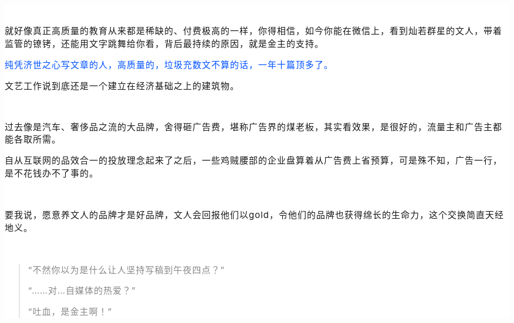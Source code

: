 <p line="zIR9">
<br/>
</p>
<p class="ql-long-4461" line="H01G">
<span style="font-size: 15px;letter-spacing: 1px;">
          就好像真正高质量的教育从来都是稀缺的、付费极高的一样，你得相信，如今你能在微信上，看到灿若群星的文人，带着监管的镣铐，还能用文字跳舞给你看，背后最持续的原因，就是金主的支持。
         </span>
</p>
<p class="ql-long-4461" line="xaeS">
<span style="font-size: 15px;letter-spacing: 1px;color: rgb(0, 82, 255);">
          纯凭济世之心写文章的人，高质量的，垃圾充数文不算的话，一年十篇顶多了。
         </span>
</p>
<p class="ql-long-4461" line="LcMg">
<span style="font-size: 15px;letter-spacing: 1px;">
          文艺工作说到底还是一个建立在经济基础之上的建筑物。
         </span>
</p>
<p line="jFvJ">
<br/>
</p>
<p class="ql-long-4461" line="SmKj">
<span style="font-size: 15px;letter-spacing: 1px;">
          过去像是汽车、奢侈品之流的大品牌，舍得砸广告费，堪称广告界的煤老板，其实看效果，是很好的，流量主和广告主都能各取所需。
         </span>
</p>
<p class="ql-long-4461" line="7hOU">
<span style="font-size: 15px;letter-spacing: 1px;">
          自从互联网的品效合一的投放理念起来了之后，一些鸡贼腰部的企业盘算着从广告费上省预算，可是殊不知，广告一行，是不花钱办不了事的。
         </span>
</p>
<p class="ql-long-4461" line="D47f">
<span style="font-size: 15px;letter-spacing: 1px;">
<br/>
</span>
</p>
<p class="ql-long-4461" line="D47f">
<span style="font-size: 15px;letter-spacing: 1px;">
          要我说，愿意养文人的品牌才是好品牌，文人会回报他们以gold，令他们的品牌也获得绵长的生命力，这个交换简直天经地义。
         </span>
</p>
<p class="ql-long-4461" line="D47f">
<span style="font-size: 15px;letter-spacing: 1px;">
<br/>
</span>
</p>
<blockquote>
<p class="ql-long-4461" line="uzOI">
<span style="font-size: 15px;letter-spacing: 1px;color: rgb(136, 136, 136);">
           “不然你以为是什么让人坚持写稿到午夜四点？”
          </span>
</p>
<p class="ql-long-4461" line="Pw14">
<span style="font-size: 15px;letter-spacing: 1px;color: rgb(136, 136, 136);">
           “……对…自媒体的热爱？”
          </span>
</p>
<p class="ql-long-4461" line="q6aI">
<span style="font-size: 15px;letter-spacing: 1px;color: rgb(136, 136, 136);">
           “吐血，是金主啊！”
          </span>
</p>
</blockquote>
<p line="HZ1b">